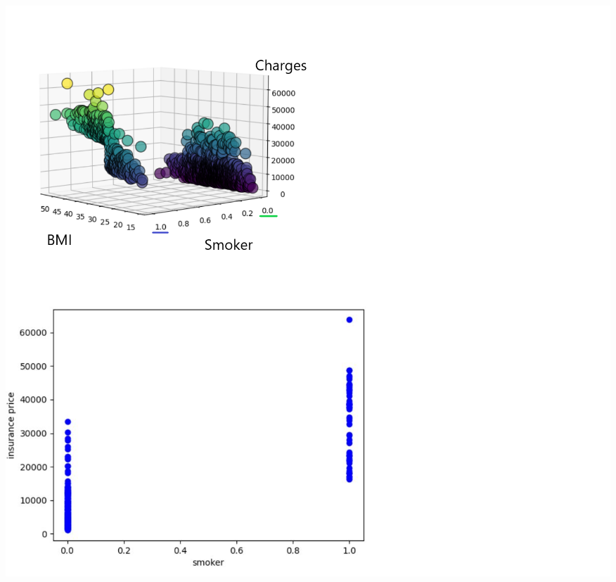 <img src="images/BMI_Smoker_correlation.png" alt="BMI_Smoker_correlation.png" height="400"/> <img src="images/smoker_relevance.JPG" alt="smoker_relevance.JPG" height="400"/>
